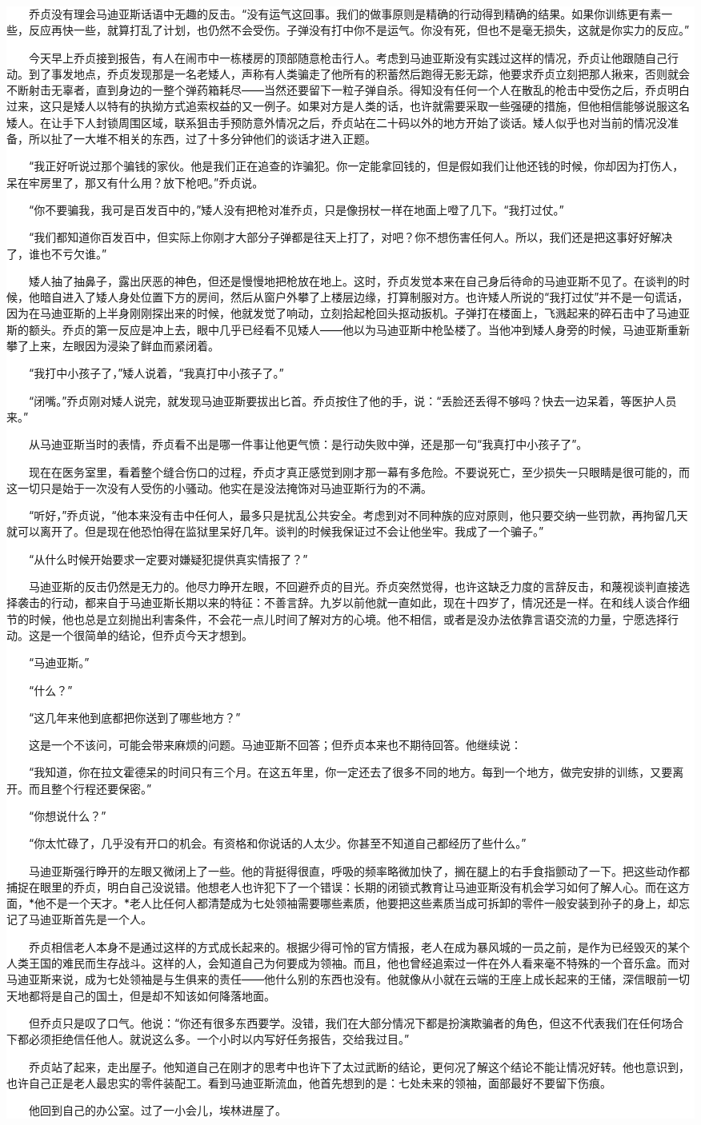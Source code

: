 　　乔贞没有理会马迪亚斯话语中无趣的反击。“没有运气这回事。我们的做事原则是精确的行动得到精确的结果。如果你训练更有素一些，反应再快一些，就算打乱了计划，也仍然不会受伤。子弹没有打中你不是运气。你没有死，但也不是毫无损失，这就是你实力的反应。”

　　今天早上乔贞接到报告，有人在闹市中一栋楼房的顶部随意枪击行人。考虑到马迪亚斯没有实践过这样的情况，乔贞让他跟随自己行动。到了事发地点，乔贞发现那是一名老矮人，声称有人类骗走了他所有的积蓄然后跑得无影无踪，他要求乔贞立刻把那人揪来，否则就会不断射击无辜者，直到身边的一整个弹药箱耗尽——当然还要留下一粒子弹自杀。得知没有任何一个人在散乱的枪击中受伤之后，乔贞明白过来，这只是矮人以特有的执拗方式追索权益的又一例子。如果对方是人类的话，也许就需要采取一些强硬的措施，但他相信能够说服这名矮人。在让手下人封锁周围区域，联系狙击手预防意外情况之后，乔贞站在二十码以外的地方开始了谈话。矮人似乎也对当前的情况没准备，所以扯了一大堆不相关的东西，过了十多分钟他们的谈话才进入正题。

　　“我正好听说过那个骗钱的家伙。他是我们正在追查的诈骗犯。你一定能拿回钱的，但是假如我们让他还钱的时候，你却因为打伤人，呆在牢房里了，那又有什么用？放下枪吧。”乔贞说。

　　“你不要骗我，我可是百发百中的，”矮人没有把枪对准乔贞，只是像拐杖一样在地面上噔了几下。“我打过仗。”

　　“我们都知道你百发百中，但实际上你刚才大部分子弹都是往天上打了，对吧？你不想伤害任何人。所以，我们还是把这事好好解决了，谁也不亏欠谁。”

　　矮人抽了抽鼻子，露出厌恶的神色，但还是慢慢地把枪放在地上。这时，乔贞发觉本来在自己身后待命的马迪亚斯不见了。在谈判的时候，他暗自进入了矮人身处位置下方的房间，然后从窗户外攀了上楼层边缘，打算制服对方。也许矮人所说的“我打过仗”并不是一句谎话，因为在马迪亚斯的上半身刚刚探出来的时候，他就发觉了响动，立刻拾起枪回头抠动扳机。子弹打在楼面上，飞溅起来的碎石击中了马迪亚斯的额头。乔贞的第一反应是冲上去，眼中几乎已经看不见矮人——他以为马迪亚斯中枪坠楼了。当他冲到矮人身旁的时候，马迪亚斯重新攀了上来，左眼因为浸染了鲜血而紧闭着。

　　“我打中小孩子了，”矮人说着，“我真打中小孩子了。”

　　“闭嘴。”乔贞刚对矮人说完，就发现马迪亚斯要拔出匕首。乔贞按住了他的手，说：“丢脸还丢得不够吗？快去一边呆着，等医护人员来。”

　　从马迪亚斯当时的表情，乔贞看不出是哪一件事让他更气愤：是行动失败中弹，还是那一句“我真打中小孩子了”。

　　现在在医务室里，看着整个缝合伤口的过程，乔贞才真正感觉到刚才那一幕有多危险。不要说死亡，至少损失一只眼睛是很可能的，而这一切只是始于一次没有人受伤的小骚动。他实在是没法掩饰对马迪亚斯行为的不满。

　　“听好，”乔贞说，“他本来没有击中任何人，最多只是扰乱公共安全。考虑到对不同种族的应对原则，他只要交纳一些罚款，再拘留几天就可以离开了。但是现在他恐怕得在监狱里呆好几年。谈判的时候我保证过不会让他坐牢。我成了一个骗子。”

　　“从什么时候开始要求一定要对嫌疑犯提供真实情报了？”

　　马迪亚斯的反击仍然是无力的。他尽力睁开左眼，不回避乔贞的目光。乔贞突然觉得，也许这缺乏力度的言辞反击，和蔑视谈判直接选择袭击的行动，都来自于马迪亚斯长期以来的特征：不善言辞。九岁以前他就一直如此，现在十四岁了，情况还是一样。在和线人谈合作细节的时候，他也总是立刻抛出利害条件，不会花一点儿时间了解对方的心境。他不相信，或者是没办法依靠言语交流的力量，宁愿选择行动。这是一个很简单的结论，但乔贞今天才想到。

　　“马迪亚斯。”

　　“什么？”

　　“这几年来他到底都把你送到了哪些地方？”

　　这是一个不该问，可能会带来麻烦的问题。马迪亚斯不回答；但乔贞本来也不期待回答。他继续说：

　　“我知道，你在拉文霍德呆的时间只有三个月。在这五年里，你一定还去了很多不同的地方。每到一个地方，做完安排的训练，又要离开。而且整个行程还要保密。”

　　“你想说什么？”

　　“你太忙碌了，几乎没有开口的机会。有资格和你说话的人太少。你甚至不知道自己都经历了些什么。”

　　马迪亚斯强行睁开的左眼又微闭上了一些。他的背挺得很直，呼吸的频率略微加快了，搁在腿上的右手食指颤动了一下。把这些动作都捕捉在眼里的乔贞，明白自己没说错。他想老人也许犯下了一个错误：长期的闭锁式教育让马迪亚斯没有机会学习如何了解人心。而在这方面，*他不是一个天才。*老人比任何人都清楚成为七处领袖需要哪些素质，他要把这些素质当成可拆卸的零件一般安装到孙子的身上，却忘记了马迪亚斯首先是一个人。

　　乔贞相信老人本身不是通过这样的方式成长起来的。根据少得可怜的官方情报，老人在成为暴风城的一员之前，是作为已经毁灭的某个人类王国的难民而生存战斗。这样的人，会知道自己为何要成为领袖。而且，他也曾经追索过一件在外人看来毫不特殊的一个音乐盒。而对马迪亚斯来说，成为七处领袖是与生俱来的责任——他什么别的东西也没有。他就像从小就在云端的王座上成长起来的王储，深信眼前一切天地都将是自己的国土，但是却不知该如何降落地面。

　　但乔贞只是叹了口气。他说：“你还有很多东西要学。没错，我们在大部分情况下都是扮演欺骗者的角色，但这不代表我们在任何场合下都必须拒绝信任他人。就说这么多。一个小时以内写好任务报告，交给我过目。”

　　乔贞站了起来，走出屋子。他知道自己在刚才的思考中也许下了太过武断的结论，更何况了解这个结论不能让情况好转。他也意识到，也许自己正是老人最忠实的零件装配工。看到马迪亚斯流血，他首先想到的是：七处未来的领袖，面部最好不要留下伤痕。

　　他回到自己的办公室。过了一小会儿，埃林进屋了。
